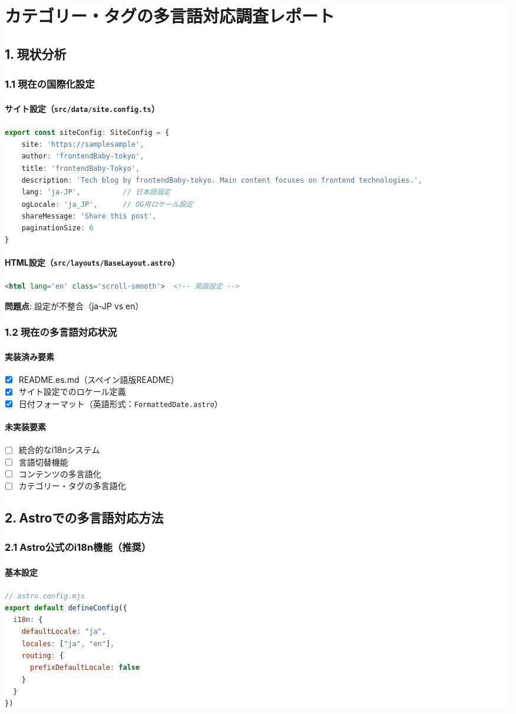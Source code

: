 # カテゴリー・タグの多言語対応調査レポート

## 1. 現状分析

### 1.1 現在の国際化設定

#### サイト設定（`src/data/site.config.ts`）
```typescript
export const siteConfig: SiteConfig = {
	site: 'https://samplesample',
	author: 'frontendBaby-tokyo',
	title: 'frontendBaby-Tokyo',
	description: 'Tech blog by frontendBaby-tokyo. Main content focuses on frontend technologies.',
	lang: 'ja-JP',          // 日本語設定
	ogLocale: 'ja_JP',      // OG用ロケール設定
	shareMessage: 'Share this post',
	paginationSize: 6
}
```

#### HTML設定（`src/layouts/BaseLayout.astro`）
```html
<html lang='en' class='scroll-smooth'>  <!-- 英語設定 -->
```

**問題点**: 設定が不整合（ja-JP vs en）

### 1.2 現在の多言語対応状況

#### 実装済み要素
- [x] README.es.md（スペイン語版README）
- [x] サイト設定でのロケール定義
- [x] 日付フォーマット（英語形式：`FormattedDate.astro`）

#### 未実装要素
- [ ] 統合的なi18nシステム
- [ ] 言語切替機能
- [ ] コンテンツの多言語化
- [ ] カテゴリー・タグの多言語化

## 2. Astroでの多言語対応方法

### 2.1 Astro公式のi18n機能（推奨）

#### 基本設定
```javascript
// astro.config.mjs
export default defineConfig({
  i18n: {
    defaultLocale: "ja",
    locales: ["ja", "en"],
    routing: {
      prefixDefaultLocale: false
    }
  }
})
```
